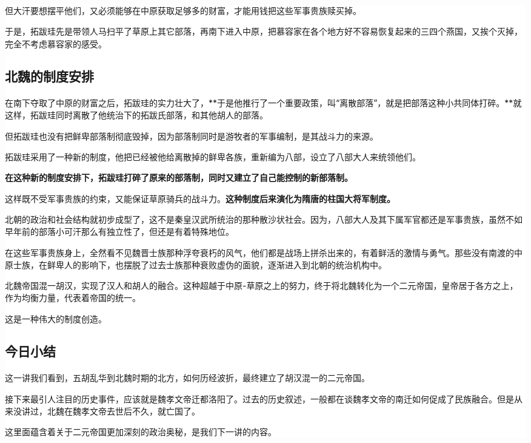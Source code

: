 但大汗要想摆平他们，又必须能够在中原获取足够多的财富，才能用钱把这些军事贵族赎买掉。

于是，拓跋珪先是带领人马扫平了草原上其它部落，再南下进入中原，把慕容家在各个地方好不容易恢复起来的三四个燕国，又挨个灭掉，完全不考虑慕容家的感受。

## **北魏的制度安排**

在南下夺取了中原的财富之后，拓跋珪的实力壮大了，**于是他推行了一个重要政策，叫“离散部落”，就是把部落这种小共同体打碎。**就这样，拓跋珪同时离散了他统治下的拓跋氏部落，和其他胡人的部落。

但拓跋珪也没有把鲜卑部落制彻底毁掉，因为部落制同时是游牧者的军事编制，是其战斗力的来源。

拓跋珪采用了一种新的制度，他把已经被他给离散掉的鲜卑各族，重新编为八部，设立了八部大人来统领他们。

**在这种新的制度安排下，拓跋珪打碎了原来的部落制，同时又建立了自己能控制的新部落制。**

这样既不受军事贵族的约束，又能保证草原骑兵的战斗力。**这种制度后来演化为隋唐的柱国大将军制度。**

北朝的政治和社会结构就初步成型了，这不是秦皇汉武所统治的那种散沙状社会。因为，八部大人及其下属军官都还是军事贵族，虽然不如早年前的部落小可汗那么有独立性了，但还是有着特殊地位。

在这些军事贵族身上，全然看不见魏晋士族那种浮夸衰朽的风气，他们都是战场上拼杀出来的，有着鲜活的激情与勇气。那些没有南渡的中原士族，在鲜卑人的影响下，也摆脱了过去士族那种衰败虚伪的面貌，逐渐进入到北朝的统治机构中。

北魏帝国混一胡汉，实现了汉人和胡人的融合。这种超越于中原-草原之上的努力，终于将北魏转化为一个二元帝国，皇帝居于各方之上，作为均衡力量，代表着帝国的统一。

这是一种伟大的制度创造。

## 今日小结

这一讲我们看到，五胡乱华到北魏时期的北方，如何历经波折，最终建立了胡汉混一的二元帝国。

接下来最引人注目的历史事件，应该就是魏孝文帝迁都洛阳了。过去的历史叙述，一般都在谈魏孝文帝的南迁如何促成了民族融合。但是从来没讲过，北魏在魏孝文帝去世后不久，就亡国了。

这里面蕴含着关于二元帝国更加深刻的政治奥秘，是我们下一讲的内容。